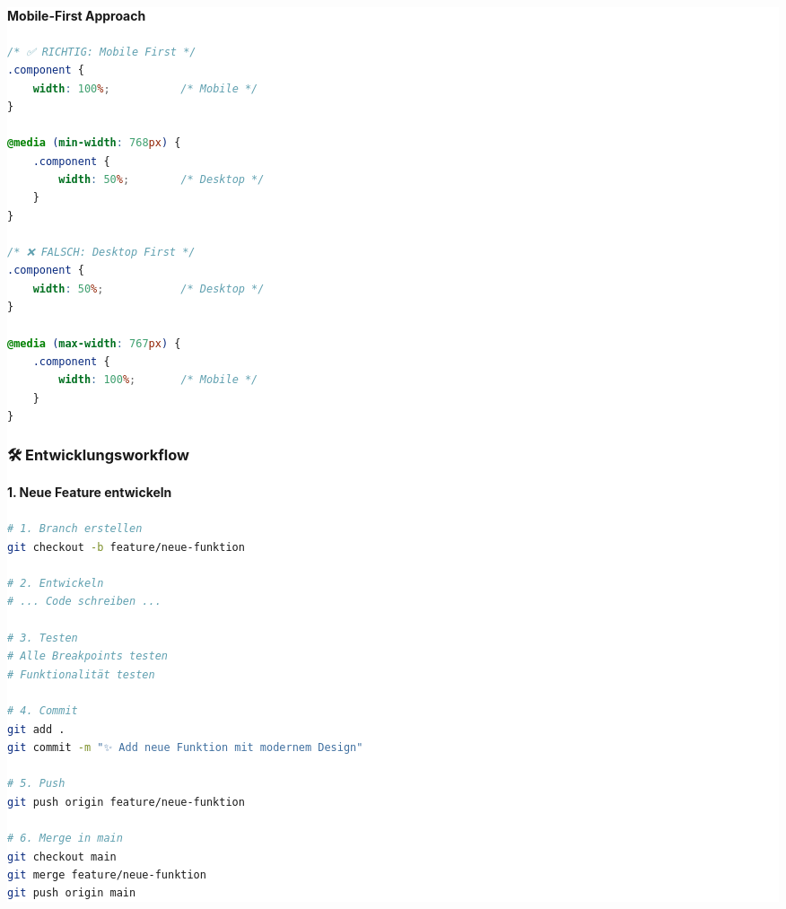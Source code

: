 #### **Mobile-First Approach**
```css
/* ✅ RICHTIG: Mobile First */
.component {
    width: 100%;           /* Mobile */
}

@media (min-width: 768px) {
    .component {
        width: 50%;        /* Desktop */
    }
}

/* ❌ FALSCH: Desktop First */
.component {
    width: 50%;            /* Desktop */
}

@media (max-width: 767px) {
    .component {
        width: 100%;       /* Mobile */
    }
}
```

### 🛠️ **Entwicklungsworkflow**

#### **1. Neue Feature entwickeln**
```bash
# 1. Branch erstellen
git checkout -b feature/neue-funktion

# 2. Entwickeln
# ... Code schreiben ...

# 3. Testen
# Alle Breakpoints testen
# Funktionalität testen

# 4. Commit
git add .
git commit -m "✨ Add neue Funktion mit modernem Design"

# 5. Push
git push origin feature/neue-funktion

# 6. Merge in main
git checkout main
git merge feature/neue-funktion
git push origin main
```
